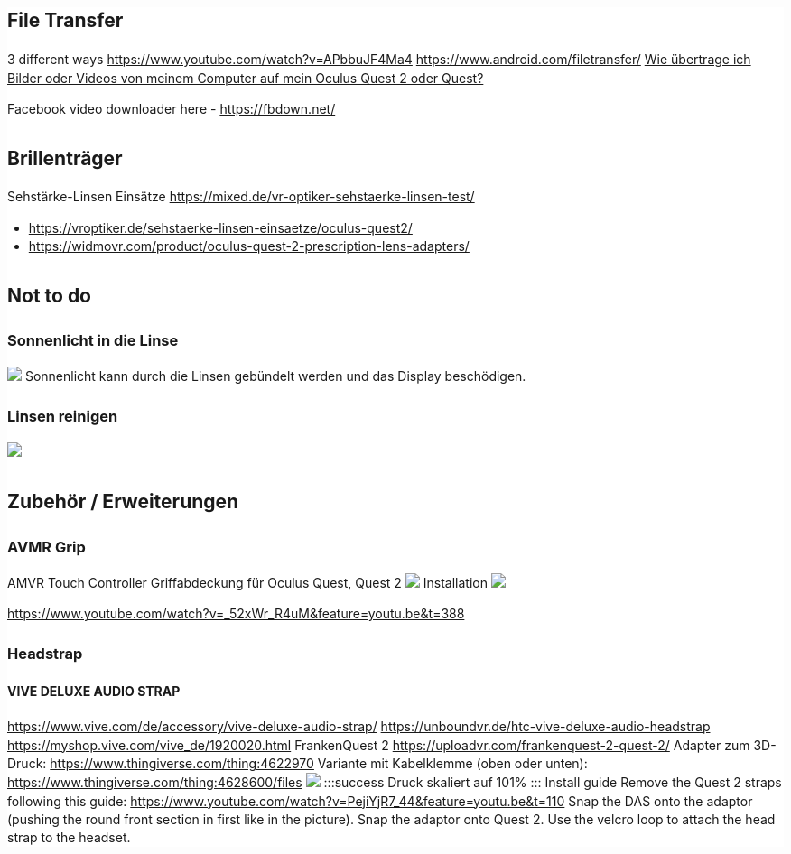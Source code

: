 
## File Transfer
3 different ways
https://www.youtube.com/watch?v=APbbuJF4Ma4
https://www.android.com/filetransfer/
[Wie übertrage ich Bilder oder Videos von meinem Computer auf mein Oculus Quest 2 oder Quest?](https://support.oculus.com/2255729571307786/)

Facebook video downloader here - https://fbdown.net/



## Brillenträger
Sehstärke-Linsen Einsätze
https://mixed.de/vr-optiker-sehstaerke-linsen-test/
- https://vroptiker.de/sehstaerke-linsen-einsaetze/oculus-quest2/
- https://widmovr.com/product/oculus-quest-2-prescription-lens-adapters/

## Not to do
### Sonnenlicht in die Linse
![](https://i.imgur.com/Z0jZDxH.jpg)
Sonnenlicht kann durch die Linsen gebündelt werden und das Display beschödigen.
### Linsen reinigen
![](https://i.imgur.com/3WFZL12.jpg)

## Zubehör / Erweiterungen
### AVMR Grip
[AMVR Touch Controller Griffabdeckung für Oculus Quest, Quest 2](https://amzn.to/3qYg2fy) 
![](https://images-na.ssl-images-amazon.com/images/I/61BYCDXh4JL._AC_SL1500_.jpg)
Installation
![](https://i.imgur.com/G4qmq6f.jpg)
 
 

https://www.youtube.com/watch?v=_52xWr_R4uM&feature=youtu.be&t=388


### Headstrap
#### VIVE DELUXE AUDIO STRAP
https://www.vive.com/de/accessory/vive-deluxe-audio-strap/
https://unboundvr.de/htc-vive-deluxe-audio-headstrap
https://myshop.vive.com/vive_de/1920020.html
FrankenQuest 2 
https://uploadvr.com/frankenquest-2-quest-2/
Adapter zum 3D-Druck:
https://www.thingiverse.com/thing:4622970
Variante mit Kabelklemme (oben oder unten):
https://www.thingiverse.com/thing:4628600/files
![](https://i.imgur.com/qRRfXiz.jpg)
:::success
Druck skaliert auf 101% 
:::
Install guide
Remove the Quest 2 straps following this guide: https://www.youtube.com/watch?v=PejiYjR7_44&feature=youtu.be&t=110
Snap the DAS onto the adaptor (pushing the round front section in first like in the picture).
Snap the adaptor onto Quest 2.
Use the velcro loop to attach the head strap to the headset.